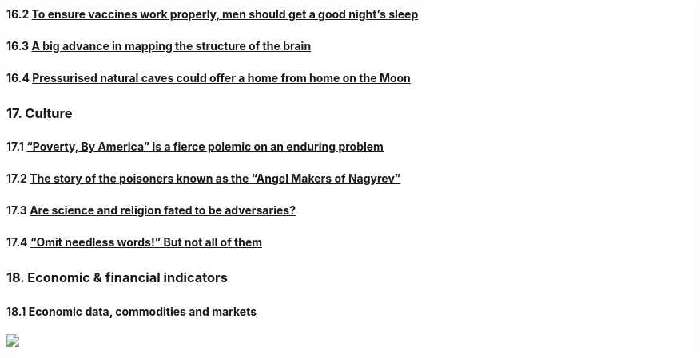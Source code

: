 #### 16.2 [To ensure vaccines work properly, men should get a good night’s sleep](https://www.economist.com/science-and-technology/2023/03/15/to-ensure-vaccines-work-properly-men-should-get-a-good-nights-sleep)

#### 16.3 [A big advance in mapping the structure of the brain](https://www.economist.com/science-and-technology/2023/03/10/a-big-advance-in-mapping-the-structure-of-the-brain)

#### 16.4 [Pressurised natural caves could offer a home from home on the Moon](https://www.economist.com/science-and-technology/2023/03/15/pressurised-natural-caves-could-offer-a-home-from-home-on-the-moon)

### 17. Culture
#### 17.1 [“Poverty, By America” is a fierce polemic on an enduring problem](https://www.economist.com/culture/2023/03/15/poverty-by-america-is-a-fierce-polemic-on-an-enduring-problem)

#### 17.2 [The story of the poisoners known as the “Angel Makers of Nagyrev”](https://www.economist.com/culture/2023/03/16/the-story-of-the-poisoners-known-as-the-angel-makers-of-nagyrev)

#### 17.3 [Are science and religion fated to be adversaries?](https://www.economist.com/culture/2023/03/15/are-science-and-religion-fated-to-be-adversaries)

#### 17.4 [“Omit needless words!” But not all of them](https://www.economist.com/culture/2023/03/16/omit-needless-words-but-not-all-of-them)

### 18. Economic & financial indicators
#### 18.1 [Economic data, commodities and markets](https://www.economist.com/economic-and-financial-indicators/2023/03/16/economic-data-commodities-and-markets)
![](./images/_economic-and-financial-indicators_2023_03_16_economic-data-commodities-and-markets-1.png)  
